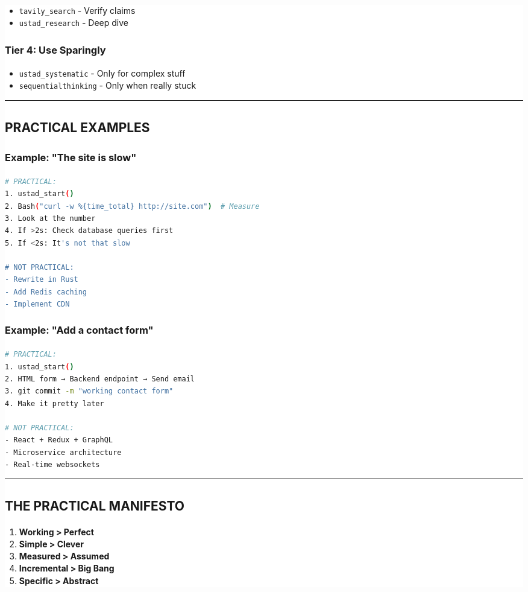 - `tavily_search` - Verify claims
- `ustad_research` - Deep dive

### Tier 4: Use Sparingly

- `ustad_systematic` - Only for complex stuff
- `sequentialthinking` - Only when really stuck

______________________________________________________________________

## PRACTICAL EXAMPLES

### Example: "The site is slow"

```bash
# PRACTICAL:
1. ustad_start()
2. Bash("curl -w %{time_total} http://site.com")  # Measure
3. Look at the number
4. If >2s: Check database queries first
5. If <2s: It's not that slow

# NOT PRACTICAL:
- Rewrite in Rust
- Add Redis caching
- Implement CDN
```

### Example: "Add a contact form"

```bash
# PRACTICAL:
1. ustad_start()
2. HTML form → Backend endpoint → Send email
3. git commit -m "working contact form"
4. Make it pretty later

# NOT PRACTICAL:
- React + Redux + GraphQL
- Microservice architecture
- Real-time websockets
```

______________________________________________________________________

## THE PRACTICAL MANIFESTO

1. **Working > Perfect**
1. **Simple > Clever**
1. **Measured > Assumed**
1. **Incremental > Big Bang**
1. **Specific > Abstract**

